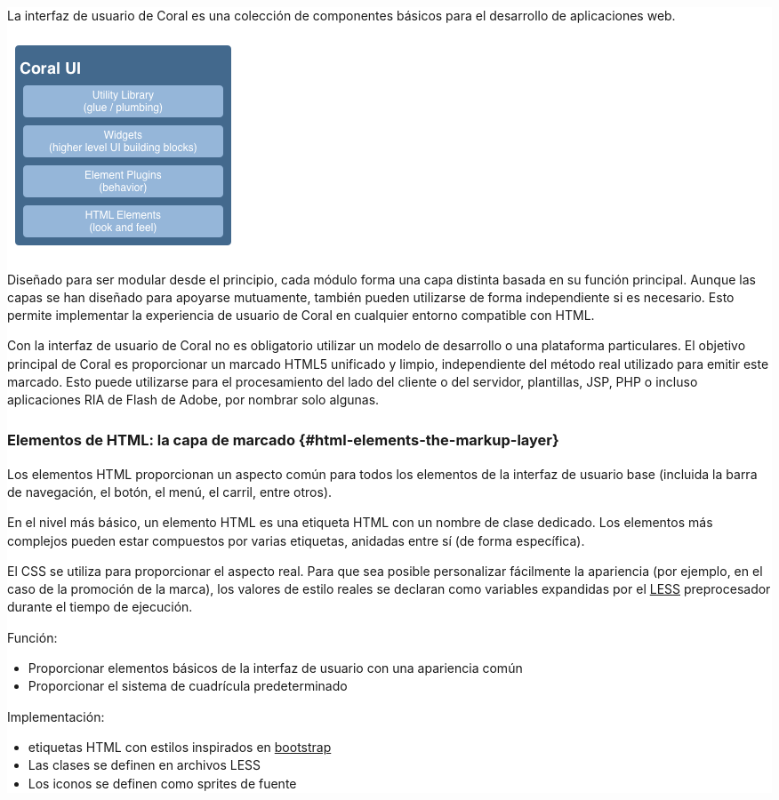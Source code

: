 
La interfaz de usuario de Coral es una colección de componentes básicos para el desarrollo de aplicaciones web.

![chlimage_1-84](assets/chlimage_1-84.png)

Diseñado para ser modular desde el principio, cada módulo forma una capa distinta basada en su función principal. Aunque las capas se han diseñado para apoyarse mutuamente, también pueden utilizarse de forma independiente si es necesario. Esto permite implementar la experiencia de usuario de Coral en cualquier entorno compatible con HTML.

Con la interfaz de usuario de Coral no es obligatorio utilizar un modelo de desarrollo o una plataforma particulares. El objetivo principal de Coral es proporcionar un marcado HTML5 unificado y limpio, independiente del método real utilizado para emitir este marcado. Esto puede utilizarse para el procesamiento del lado del cliente o del servidor, plantillas, JSP, PHP o incluso aplicaciones RIA de Flash de Adobe, por nombrar solo algunas.

### Elementos de HTML: la capa de marcado {#html-elements-the-markup-layer}

Los elementos HTML proporcionan un aspecto común para todos los elementos de la interfaz de usuario base (incluida la barra de navegación, el botón, el menú, el carril, entre otros).

En el nivel más básico, un elemento HTML es una etiqueta HTML con un nombre de clase dedicado. Los elementos más complejos pueden estar compuestos por varias etiquetas, anidadas entre sí (de forma específica).

El CSS se utiliza para proporcionar el aspecto real. Para que sea posible personalizar fácilmente la apariencia (por ejemplo, en el caso de la promoción de la marca), los valores de estilo reales se declaran como variables expandidas por el [LESS](https://lesscss.org/) preprocesador durante el tiempo de ejecución.

Función:

* Proporcionar elementos básicos de la interfaz de usuario con una apariencia común
* Proporcionar el sistema de cuadrícula predeterminado

Implementación:

* etiquetas HTML con estilos inspirados en [bootstrap](https://twitter.github.com/bootstrap/)
* Las clases se definen en archivos LESS
* Los iconos se definen como sprites de fuente
